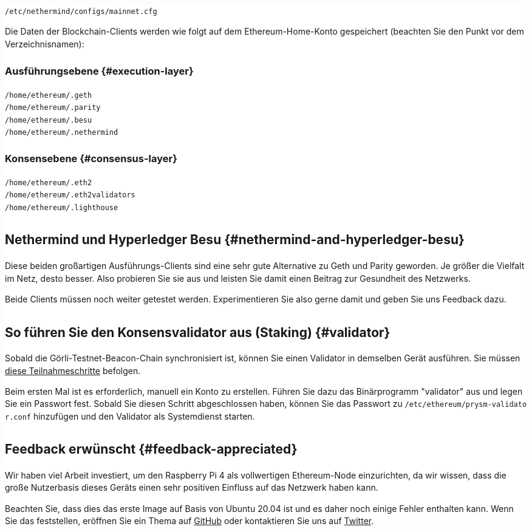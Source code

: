 ```bash
/etc/nethermind/configs/mainnet.cfg
```

Die Daten der Blockchain-Clients werden wie folgt auf dem Ethereum-Home-Konto gespeichert (beachten Sie den Punkt vor dem Verzeichnisnamen):

### Ausführungsebene {#execution-layer}

```bash
/home/ethereum/.geth
/home/ethereum/.parity
/home/ethereum/.besu
/home/ethereum/.nethermind
```

### Konsensebene {#consensus-layer}

```bash
/home/ethereum/.eth2
/home/ethereum/.eth2validators
/home/ethereum/.lighthouse
```

## Nethermind und Hyperledger Besu {#nethermind-and-hyperledger-besu}

Diese beiden großartigen Ausführungs-Clients sind eine sehr gute Alternative zu Geth und Parity geworden. Je größer die Vielfalt im Netz, desto besser. Also probieren Sie sie aus und leisten Sie damit einen Beitrag zur Gesundheit des Netzwerks.

Beide Clients müssen noch weiter getestet werden. Experimentieren Sie also gerne damit und geben Sie uns Feedback dazu.

## So führen Sie den Konsensvalidator aus (Staking) {#validator}

Sobald die Görli-Testnet-Beacon-Chain synchronisiert ist, können Sie einen Validator in demselben Gerät ausführen. Sie müssen [diese Teilnahmeschritte](https://prylabs.net/participate) befolgen.

Beim ersten Mal ist es erforderlich, manuell ein Konto zu erstellen. Führen Sie dazu das Binärprogramm "validator" aus und legen Sie ein Passwort fest. Sobald Sie diesen Schritt abgeschlossen haben, können Sie das Passwort zu `/etc/ethereum/prysm-validator.conf` hinzufügen und den Validator als Systemdienst starten.

## Feedback erwünscht {#feedback-appreciated}

Wir haben viel Arbeit investiert, um den Raspberry Pi 4 als vollwertigen Ethereum-Node einzurichten, da wir wissen, dass die große Nutzerbasis dieses Geräts einen sehr positiven Einfluss auf das Netzwerk haben kann.

Beachten Sie, dass dies das erste Image auf Basis von Ubuntu 20.04 ist und es daher noch einige Fehler enthalten kann. Wenn Sie das feststellen, eröffnen Sie ein Thema auf [GitHub](https://github.com/diglos/ethereumonarm) oder kontaktieren Sie uns auf [Twitter](https://x.com/EthereumOnARM).
